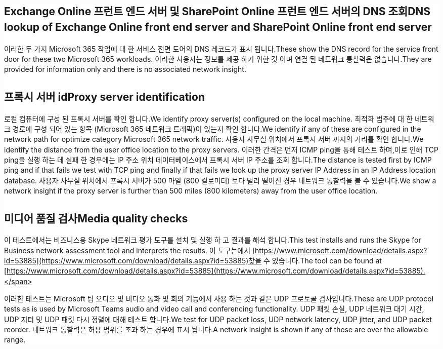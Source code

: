 ## <a name="dns-lookup-of-exchange-online-front-end-server-and-sharepoint-online-front-end-server"></a><span data-ttu-id="e5249-163">Exchange Online 프런트 엔드 서버 및 SharePoint Online 프런트 엔드 서버의 DNS 조회</span><span class="sxs-lookup"><span data-stu-id="e5249-163">DNS lookup of Exchange Online front end server and SharePoint Online front end server</span></span>

<span data-ttu-id="e5249-164">이러한 두 가지 Microsoft 365 작업에 대 한 서비스 전면 도어의 DNS 레코드가 표시 됩니다.</span><span class="sxs-lookup"><span data-stu-id="e5249-164">These show the DNS record for the service front door for these two Microsoft 365 workloads.</span></span> <span data-ttu-id="e5249-165">이러한 사용자는 정보를 제공 하기 위한 것 이며 연결 된 네트워크 통찰력은 없습니다.</span><span class="sxs-lookup"><span data-stu-id="e5249-165">They are provided for information only and there is no associated network insight.</span></span>

## <a name="proxy-server-identification"></a><span data-ttu-id="e5249-166">프록시 서버 id</span><span class="sxs-lookup"><span data-stu-id="e5249-166">Proxy server identification</span></span>

<span data-ttu-id="e5249-167">로컬 컴퓨터에 구성 된 프록시 서버를 확인 합니다.</span><span class="sxs-lookup"><span data-stu-id="e5249-167">We identify proxy server(s) configured on the local machine.</span></span> <span data-ttu-id="e5249-168">최적화 범주에 대 한 네트워크 경로에 구성 되어 있는 항목 (Microsoft 365 네트워크 트래픽)이 있는지 확인 합니다.</span><span class="sxs-lookup"><span data-stu-id="e5249-168">We identify if any of these are configured in the network path for optimize category Microsoft 365 network traffic.</span></span> <span data-ttu-id="e5249-169">사용자 사무실 위치에서 프록시 서버 까지의 거리를 확인 합니다.</span><span class="sxs-lookup"><span data-stu-id="e5249-169">We identify the distance from the user office location to the proxy servers.</span></span> <span data-ttu-id="e5249-170">이러한 간격은 먼저 ICMP ping을 통해 테스트 하며,이로 인해 TCP ping을 실행 하는 데 실패 한 경우에는 IP 주소 위치 데이터베이스에서 프록시 서버 IP 주소를 조회 합니다.</span><span class="sxs-lookup"><span data-stu-id="e5249-170">The distance is tested first by ICMP ping and if that fails we test with TCP ping and finally if that fails we look up the proxy server IP Address in an IP Address location database.</span></span> <span data-ttu-id="e5249-171">사용자 사무실 위치에서 프록시 서버가 500 마일 (800 킬로미터) 보다 멀리 떨어진 경우 네트워크 통찰력을 볼 수 있습니다.</span><span class="sxs-lookup"><span data-stu-id="e5249-171">We show a network insight if the proxy server is further than 500 miles (800 kilometers) away from the user office location.</span></span>

## <a name="media-quality-checks"></a><span data-ttu-id="e5249-172">미디어 품질 검사</span><span class="sxs-lookup"><span data-stu-id="e5249-172">Media quality checks</span></span>

<span data-ttu-id="e5249-173">이 테스트에서는 비즈니스용 Skype 네트워크 평가 도구를 설치 및 실행 하 고 결과를 해석 합니다.</span><span class="sxs-lookup"><span data-stu-id="e5249-173">This test installs and runs the Skype for Business network assessment tool and interprets the results.</span></span> <span data-ttu-id="e5249-174">이 도구는에서 [https://www.microsoft.com/download/details.aspx?id=53885](https://www.microsoft.com/download/details.aspx?id=53885)찾을 수 있습니다.</span><span class="sxs-lookup"><span data-stu-id="e5249-174">The tool can be found at [https://www.microsoft.com/download/details.aspx?id=53885](https://www.microsoft.com/download/details.aspx?id=53885).</span></span>

<span data-ttu-id="e5249-175">이러한 테스트는 Microsoft 팀 오디오 및 비디오 통화 및 회의 기능에서 사용 하는 것과 같은 UDP 프로토콜 검사입니다.</span><span class="sxs-lookup"><span data-stu-id="e5249-175">These are UDP protocol tests as is used by Microsoft Teams audio and video call and conferencing functionality.</span></span> <span data-ttu-id="e5249-176">UDP 패킷 손실, UDP 네트워크 대기 시간, UDP 지터 및 UDP 패킷 다시 정렬에 대해 테스트 합니다.</span><span class="sxs-lookup"><span data-stu-id="e5249-176">We test for UDP packet loss, UDP network latency, UDP jitter, and UDP packet reorder.</span></span> <span data-ttu-id="e5249-177">네트워크 통찰력은 허용 범위를 초과 하는 경우에 표시 됩니다.</span><span class="sxs-lookup"><span data-stu-id="e5249-177">A network insight is shown if any of these are over the allowable range.</span></span>
